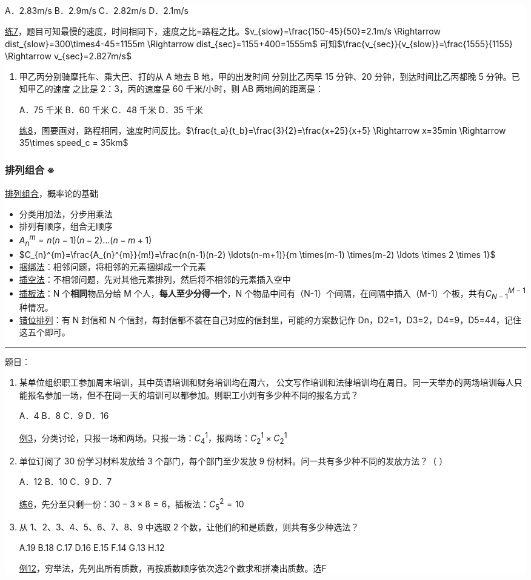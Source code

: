    A．2.83m/s B．2.9m/s C．2.82m/s D．2.1m/s
   
   [练7](https://www.bilibili.com/video/BV1nE411o7qp/?p=7&share_source=copy_web&vd_source=504045c18340a005fec8674ac78d7934&t=3209)，题目可知最慢的速度，时间相同下，速度之比=路程之比。$v_{slow}=\frac{150-45}{50}=2.1m/s \Rightarrow dist_{slow}=300\times4-45=1155m \Rightarrow dist_{sec}=1155+400=1555m$ 可知$\frac{v_{sec}}{v_{slow}}=\frac{1555}{1155} \Rightarrow v_{sec}=2.827m/s$
1. 甲乙丙分别骑摩托车、乘大巴、打的从 A 地去 B 地，甲的出发时间 分别比乙丙早 15 分钟、20 分钟，到达时间比乙丙都晚 5 分钟。已知甲乙的速度 之比是 2：3，丙的速度是 60 千米/小时，则 AB 两地间的距离是： 
   
   A．75 千米 B．60 千米 C．48 千米 D．35 千米
   
   [练8](https://www.bilibili.com/video/BV1nE411o7qp/?p=7&share_source=copy_web&vd_source=504045c18340a005fec8674ac78d7934&t=3727)，图要画对，路程相同，速度时间反比。$\frac{t_a}{t_b}=\frac{3}{2}=\frac{x+25}{x+5} \Rightarrow x=35min \Rightarrow 35\times speed_c = 35km$
### 排列组合 ※

[排列组合](https://www.bilibili.com/video/BV1nE411o7qp/?p=8&share_source=copy_web&vd_source=504045c18340a005fec8674ac78d7934&t=94)，概率论的基础

- 分类用加法，分步用乘法
- 排列有顺序，组合无顺序
- $A^m_n = n(n − 1)(n − 2) … (n − m + 1)$
- $C_{n}^{m}=\frac{A_{n}^{m}}{m!}=\frac{n(n-1)(n-2) \ldots(n-m+1)}{m \times(m-1) \times(m-2) \ldots \times 2 \times 1}$
- [捆绑法](https://www.bilibili.com/video/BV1nE411o7qp/?p=8&share_source=copy_web&vd_source=504045c18340a005fec8674ac78d7934&t=3931)：相邻问题，将相邻的元素捆绑成一个元素 
- [插空法](https://www.bilibili.com/video/BV1nE411o7qp/?p=8&share_source=copy_web&vd_source=504045c18340a005fec8674ac78d7934&t=4309)：不相邻问题，先对其他元素排列，然后将不相邻的元素插入空中 
- [插板法](https://www.bilibili.com/video/BV1nE411o7qp/?p=8&share_source=copy_web&vd_source=504045c18340a005fec8674ac78d7934&t=5160)：N 个**相同**物品分给 M 个人，**每人至少分得一个**，N 个物品中间有（N-1）个间隔，在间隔中插入（M-1）个板，共有$C^{M-1}_{N-1}$种情况。 
- [错位排列](https://www.bilibili.com/video/BV1nE411o7qp/?p=8&share_source=copy_web&vd_source=504045c18340a005fec8674ac78d7934&t=5334)：有 N 封信和 N 个信封，每封信都不装在自己对应的信封里，可能的方案数记作 Dn，D2=1，D3=2，D4=9，D5=44，记住这五个即可。

---
题目：
1. 某单位组织职工参加周末培训，其中英语培训和财务培训均在周六， 公文写作培训和法律培训均在周日。同一天举办的两场培训每人只能报名参加一场，但不在同一天的培训可以都参加。则职工小刘有多少种不同的报名方式？ 
   
   A．4 B．8 C．9 D．16 
   
   [例3](https://www.bilibili.com/video/BV1nE411o7qp/?p=8&share_source=copy_web&vd_source=504045c18340a005fec8674ac78d7934&t=719)，分类讨论，只报一场和两场。只报一场：$C^1_4$，报两场：$C^1_2\times C_2^1$
2. 单位订阅了 30 份学习材料发放给 3 个部门，每个部门至少发放 9 份材料。问一共有多少种不同的发放方法？（ ） 
   
   A．12 B．10 C．9 D．7
   
   [练6](https://www.bilibili.com/video/BV1nE411o7qp/?p=9&share_source=copy_web&vd_source=504045c18340a005fec8674ac78d7934&t=1383)，先分至只剩一份：$30-3\times8=6$，插板法：$C_5^2=10$ 
3. 从 1、2、3、4、5、6、7、8、9 中选取 2 个数，让他们的和是质数，则共有多少种选法？ 
   
   A.19 B.18 C.17 D.16 E.15 F.14 G.13 H.12 
   
   [例12](https://www.bilibili.com/video/BV1nE411o7qp/?p=8&share_source=copy_web&vd_source=504045c18340a005fec8674ac78d7934&t=5695)，穷举法，先列出所有质数，再按质数顺序依次选2个数求和拼凑出质数。选F

